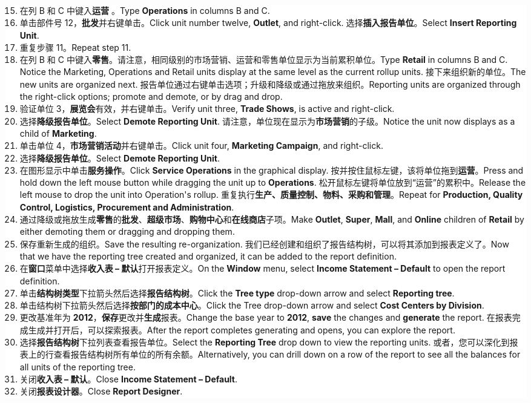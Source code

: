 15. <span data-ttu-id="26beb-225">在列 B 和 C 中键入**运营** 。</span><span class="sxs-lookup"><span data-stu-id="26beb-225">Type **Operations** in columns B and C.</span></span>
16. <span data-ttu-id="26beb-226">单击部件号 12，**批发**并右键单击。</span><span class="sxs-lookup"><span data-stu-id="26beb-226">Click unit number twelve, **Outlet**, and right-click.</span></span> <span data-ttu-id="26beb-227">选择**插入报告单位**。</span><span class="sxs-lookup"><span data-stu-id="26beb-227">Select **Insert Reporting Unit**.</span></span>
17. <span data-ttu-id="26beb-228">重复步骤 11。</span><span class="sxs-lookup"><span data-stu-id="26beb-228">Repeat step 11.</span></span>
18. <span data-ttu-id="26beb-229">在列 B 和 C 中键入**零售**。请注意，相同级别的市场营销、运营和零售单位显示为当前累积单位。</span><span class="sxs-lookup"><span data-stu-id="26beb-229">Type **Retail** in columns B and C. Notice the Marketing, Operations and Retail units display at the same level as the current rollup units.</span></span> <span data-ttu-id="26beb-230">接下来组织新的单位。</span><span class="sxs-lookup"><span data-stu-id="26beb-230">The new units are organized next.</span></span> <span data-ttu-id="26beb-231">报告单位通过右键单击选项；升级和降级或通过拖放来组织。</span><span class="sxs-lookup"><span data-stu-id="26beb-231">Reporting units are organized through the right-click options; promote and demote, or by drag and drop.</span></span>
19. <span data-ttu-id="26beb-232">验证单位 3，**展览会**有效，并右键单击。</span><span class="sxs-lookup"><span data-stu-id="26beb-232">Verify unit three, **Trade Shows**, is active and right-click.</span></span>
20. <span data-ttu-id="26beb-233">选择**降级报告单位**。</span><span class="sxs-lookup"><span data-stu-id="26beb-233">Select **Demote Reporting Unit**.</span></span> <span data-ttu-id="26beb-234">请注意，单位现在显示为**市场营销**的子级。</span><span class="sxs-lookup"><span data-stu-id="26beb-234">Notice the unit now displays as a child of **Marketing**.</span></span>
21. <span data-ttu-id="26beb-235">单击单位 4，**市场营销活动**并右键单击。</span><span class="sxs-lookup"><span data-stu-id="26beb-235">Click unit four, **Marketing Campaign**, and right-click.</span></span>
22. <span data-ttu-id="26beb-236">选择**降级报告单位**。</span><span class="sxs-lookup"><span data-stu-id="26beb-236">Select **Demote Reporting Unit**.</span></span>
23. <span data-ttu-id="26beb-237">在图形显示中单击**服务操作**。</span><span class="sxs-lookup"><span data-stu-id="26beb-237">Click **Service Operations** in the graphical display.</span></span> <span data-ttu-id="26beb-238">按并按住鼠标左键，该将单位拖到**运营**。</span><span class="sxs-lookup"><span data-stu-id="26beb-238">Press and hold down the left mouse button while dragging the unit up to **Operations**.</span></span> <span data-ttu-id="26beb-239">松开鼠标左键将单位放到“运营”的累积中。</span><span class="sxs-lookup"><span data-stu-id="26beb-239">Release the left mouse to drop the unit into Operation's rollup.</span></span> <span data-ttu-id="26beb-240">重复执行**生产、质量控制、物料、采购和管理**。</span><span class="sxs-lookup"><span data-stu-id="26beb-240">Repeat for **Production, Quality Control, Logistics, Procurement and Administration**.</span></span>
24. <span data-ttu-id="26beb-241">通过降级或拖放生成**零售**的**批发**、**超级市场**、**购物中心**和**在线商店**子项。</span><span class="sxs-lookup"><span data-stu-id="26beb-241">Make **Outlet**, **Super**, **Mall**, and **Online** children of **Retail** by either demoting them or dragging and dropping them.</span></span>
25. <span data-ttu-id="26beb-242">保存重新生成的组织。</span><span class="sxs-lookup"><span data-stu-id="26beb-242">Save the resulting re-organization.</span></span> <span data-ttu-id="26beb-243">我们已经创建和组织了报告结构树，可以将其添加到报表定义了。</span><span class="sxs-lookup"><span data-stu-id="26beb-243">Now that we have the reporting tree created and organized, it can be added to the report definition.</span></span>
26. <span data-ttu-id="26beb-244">在**窗口**菜单中选择**收入表 – 默认**打开报表定义。</span><span class="sxs-lookup"><span data-stu-id="26beb-244">On the **Window** menu, select **Income Statement – Default** to open the report definition.</span></span>
27. <span data-ttu-id="26beb-245">单击**结构树类型**下拉箭头然后选择**报告结构树**。</span><span class="sxs-lookup"><span data-stu-id="26beb-245">Click the **Tree type** drop-down arrow and select **Reporting tree**.</span></span>
28. <span data-ttu-id="26beb-246">单击结构树下拉箭头然后选择**按部门的成本中心**。</span><span class="sxs-lookup"><span data-stu-id="26beb-246">Click the Tree drop-down arrow and select **Cost Centers by Division**.</span></span>
29. <span data-ttu-id="26beb-247">更改基准年为 **2012**，**保存**更改并**生成**报表。</span><span class="sxs-lookup"><span data-stu-id="26beb-247">Change the base year to **2012**, **save** the changes and **generate** the report.</span></span> <span data-ttu-id="26beb-248">在报表完成生成并打开后，可以探索报表。</span><span class="sxs-lookup"><span data-stu-id="26beb-248">After the report completes generating and opens, you can explore the report.</span></span>
30. <span data-ttu-id="26beb-249">选择**报告结构树**下拉列表查看报告单位。</span><span class="sxs-lookup"><span data-stu-id="26beb-249">Select the **Reporting Tree** drop down to view the reporting units.</span></span> <span data-ttu-id="26beb-250">或者，您可以深化到报表上的行查看报告结构树所有单位的所有余额。</span><span class="sxs-lookup"><span data-stu-id="26beb-250">Alternatively, you can drill down on a row of the report to see all the balances for all units of the reporting tree.</span></span>
31. <span data-ttu-id="26beb-251">关闭**收入表 – 默认**。</span><span class="sxs-lookup"><span data-stu-id="26beb-251">Close **Income Statement – Default**.</span></span>
32. <span data-ttu-id="26beb-252">关闭**报表设计器**。</span><span class="sxs-lookup"><span data-stu-id="26beb-252">Close **Report Designer**.</span></span>